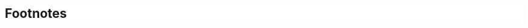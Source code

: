 ## Footnotes

[^fn1]: Note: the code and overall approach to optimizing a wing in a fluid simulation is built on [this Autograd example](https://github.com/HIPS/autograd/blob/master/examples/fluidsim/wing.png).
[^fn2]: Our simulation is based on: Stam, Jos. [Real-Time Fluid Dynamics for Games](https://drive.google.com/file/d/1upKFdtnM0xcTVxNsPHI1KCvmcanAJheL/view). _Proceedings of the Game Developer Conference_, 2003.
[^fn3]: Jameson, Antony and Vassberg, John. [Computational fluid dynamics for aerodynamic design - Its current and future impact](https://doi.org/10.2514/6.2001-538), _American Institute of Aeronautics & Astronautics_, 2012.
[^fn4]: Lockwood, Rowan and Swaddle, John P. and Rayner, Jeremy M. V. [Avian Wingtip Shape Reconsidered: Wingtip Shape Indices and Morphological Adaptations to Migration](https://doi.org/10.2307/3677110), _Journal of Avian Biology_ Vol. 29, No. 3, pp. 273-292, 1998.
[^fn5]: Norberg, Ulla M. Lindhe. [Structure, Form, and Function of Flight in Engineering and the Living World](https://doi.org/10.1002/jmor.10013). _Journal of Morphology_, 2002.
[^fn6]: Mouret, Jean-Baptiste and Clune, Jeff. [Illuminating search spaces by mapping elites](https://arxiv.org/abs/1504.04909). _ArXiv preprint_, 2015.
[^fn7]: Cully, Antoine and Clune, Jeff and Taraporeand, Danesh and Mouret, Jean-Baptiste. [Robots that can adapt like animals](https://www.nature.com/articles/nature14422). _Nature_, 2015.
[^fn8]: Wang, Rui and Lehman, Joel and Rawal, Aditya and Zhi, Jiale and Li, Yulun and Clune, Jeff, Stanley, Kenneth O. [Enhanced POET: Open-ended Reinforcement Learning through Unbounded Invention of Learning Challenges and their Solutions](https://arxiv.org/abs/2003.08536). _International Conference on Machine Learning (ICML)_, 2020.
[^fn9]: Czarnecki, Wojciech Marian, et al. [Real World Games Look Like Spinning Tops](https://arxiv.org/abs/2004.09468). _arXiv preprint arXiv:2004.09468_, 2020.
[^fn10]: Vinyals, O., Babuschkin, I., Czarnecki, W.M. et al. [Grandmaster level in StarCraft II using multi-agent reinforcement learning](https://doi.org/10.1038/s41586-019-1724-z). Nature 575, 350–354 (2019).
[^fn11]: This is the intuition behind [emergence](https://en.wikipedia.org/wiki/Emergence) in complexity theory. Emergence makes the most sense in the context of physics because toy examples are easy to isolate. Phil Anderson does a good job explaining a few of these examples in his article "[More is Different](http://robotics.cs.tamu.edu/dshell/cs689/papers/anderson72more_is_different.pdf)."
[^fn13]: See also the myth of [Sisyphus](https://en.wikipedia.org/wiki/Sisyphus).
[^fn14]: See [this online textbook page](https://optimization.mccormick.northwestern.edu/index.php/Wing_Shape_Optimization) for an overview of full-scale wing optimization techniques.
[^fn15]: Balduzzi, David, et al. [Open-ended Learning in Symmetric Zero-sum Games](https://arxiv.org/abs/1901.08106). arXiv preprint arXiv:1901.08106 (2019).
[^fn16]: Lehman, Joel, and Kenneth O. Stanley. [Evolving a diversity of virtual creatures through novelty search and local competition.](https://doi.org/10.1145/2001576.2001606) _Proceedings of the 13th annual conference on Genetic and evolutionary computation._ 2011.
[^fn17]: Jameson, Antony. [Airplane Design with Aerodynamic Shape Optimization](http://aero-comlab.stanford.edu/Papers/AirplaneDesignShanghai.pdf), _Commercial Aircraft Company of China, Shanghai_, 2010.
[^fn18]: Specifically, we build on ideas laid out in [Maclaurin et al. (2018)](https://github.com/HIPS/autograd/blob/master/examples/fluidsim/wing.png).
[^fn19]: We'd call this an "Euler integration" of the dynamics. The problem with Euler integration is that when you run it on a grid, small numerical errors can accumulate into big ones. There's a related approach called the "Backward Euler" method which mitigates these errors. In Backward Euler, we use the final velocity rather than the initial velocity to perform advection: the update becomes \\(x_1 = v_1 \Delta t + x_0\\) instead. To gain deeper intuition for why this is a good idea, refer to page eight of [Stam (2003)](https://drive.google.com/file/d/1upKFdtnM0xcTVxNsPHI1KCvmcanAJheL/view).
[^fn20]: Following [Stam (2003)](https://drive.google.com/file/d/1upKFdtnM0xcTVxNsPHI1KCvmcanAJheL/view), we implement this step by using a few iterations of the <a href="https://en.wikipedia.org/wiki/Gauss%E2%80%93Seidel_method">Gauss-Seidel method</a> to solve <a href="https://en.wikipedia.org/wiki/Poisson%27s_equation">Poisson's equation</a>.

<script language="javascript">
	function toggleWingShape() {

		path = document.getElementById("wingShapeImage").src
	    if (path.split('/').pop() == "wing_shape.png") {
	        document.getElementById("wingShapeImage").src = "/assets/optimizing-a-wing/wing_shape.gif";
	    } else {
	        document.getElementById("wingShapeImage").src = "/assets/optimizing-a-wing/wing_shape.png";
	    }
	}
</script>

<script language="javascript">
	function toggleWingFlow() {

		path = document.getElementById("wingFlowImage").src
	    if (path.split('/').pop() == "wing_flow.png") {
	        document.getElementById("wingFlowImage").src = "/assets/optimizing-a-wing/wing_flow.gif";
	    } else {
	        document.getElementById("wingFlowImage").src = "/assets/optimizing-a-wing/wing_flow.png";
	    }
	}

function toggleBasicWing() {

    path = document.getElementById("basicWing").src
      if (path.split('/').pop() == "wing.png") {
          document.getElementById("basicWing").src = "/assets/optimizing-a-wing/wing_flow.gif";
      } else {
          document.getElementById("basicWing").src = "/assets/optimizing-a-wing/wing.png";
      }
  }

function hideShowAdvection() {
  var x = document.getElementById("advection_info");
  var y = document.getElementById("advection_info_toggle");
  if (x.style.display === "none") {
    x.style.display = "inline"; y.textContent = "(–)"
  } else {
    x.style.display = "none"; y.textContent = "(+)"
  }
}